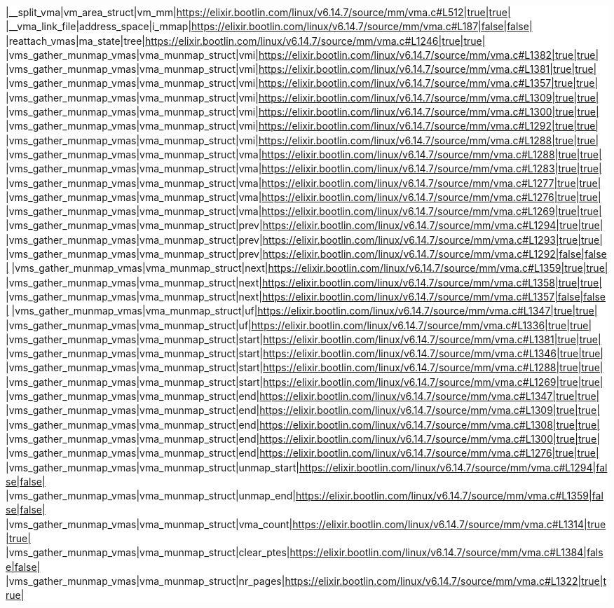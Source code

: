 |__split_vma|vm_area_struct|vm_mm|https://elixir.bootlin.com/linux/v6.14.7/source/mm/vma.c#L512|true|true|
|__vma_link_file|address_space|i_mmap|https://elixir.bootlin.com/linux/v6.14.7/source/mm/vma.c#L187|false|false|
|reattach_vmas|ma_state|tree|https://elixir.bootlin.com/linux/v6.14.7/source/mm/vma.c#L1246|true|true|
|vms_gather_munmap_vmas|vma_munmap_struct|vmi|https://elixir.bootlin.com/linux/v6.14.7/source/mm/vma.c#L1382|true|true|
|vms_gather_munmap_vmas|vma_munmap_struct|vmi|https://elixir.bootlin.com/linux/v6.14.7/source/mm/vma.c#L1381|true|true|
|vms_gather_munmap_vmas|vma_munmap_struct|vmi|https://elixir.bootlin.com/linux/v6.14.7/source/mm/vma.c#L1357|true|true|
|vms_gather_munmap_vmas|vma_munmap_struct|vmi|https://elixir.bootlin.com/linux/v6.14.7/source/mm/vma.c#L1309|true|true|
|vms_gather_munmap_vmas|vma_munmap_struct|vmi|https://elixir.bootlin.com/linux/v6.14.7/source/mm/vma.c#L1300|true|true|
|vms_gather_munmap_vmas|vma_munmap_struct|vmi|https://elixir.bootlin.com/linux/v6.14.7/source/mm/vma.c#L1292|true|true|
|vms_gather_munmap_vmas|vma_munmap_struct|vmi|https://elixir.bootlin.com/linux/v6.14.7/source/mm/vma.c#L1288|true|true|
|vms_gather_munmap_vmas|vma_munmap_struct|vma|https://elixir.bootlin.com/linux/v6.14.7/source/mm/vma.c#L1288|true|true|
|vms_gather_munmap_vmas|vma_munmap_struct|vma|https://elixir.bootlin.com/linux/v6.14.7/source/mm/vma.c#L1283|true|true|
|vms_gather_munmap_vmas|vma_munmap_struct|vma|https://elixir.bootlin.com/linux/v6.14.7/source/mm/vma.c#L1277|true|true|
|vms_gather_munmap_vmas|vma_munmap_struct|vma|https://elixir.bootlin.com/linux/v6.14.7/source/mm/vma.c#L1276|true|true|
|vms_gather_munmap_vmas|vma_munmap_struct|vma|https://elixir.bootlin.com/linux/v6.14.7/source/mm/vma.c#L1269|true|true|
|vms_gather_munmap_vmas|vma_munmap_struct|prev|https://elixir.bootlin.com/linux/v6.14.7/source/mm/vma.c#L1294|true|true|
|vms_gather_munmap_vmas|vma_munmap_struct|prev|https://elixir.bootlin.com/linux/v6.14.7/source/mm/vma.c#L1293|true|true|
|vms_gather_munmap_vmas|vma_munmap_struct|prev|https://elixir.bootlin.com/linux/v6.14.7/source/mm/vma.c#L1292|false|false|
|vms_gather_munmap_vmas|vma_munmap_struct|next|https://elixir.bootlin.com/linux/v6.14.7/source/mm/vma.c#L1359|true|true|
|vms_gather_munmap_vmas|vma_munmap_struct|next|https://elixir.bootlin.com/linux/v6.14.7/source/mm/vma.c#L1358|true|true|
|vms_gather_munmap_vmas|vma_munmap_struct|next|https://elixir.bootlin.com/linux/v6.14.7/source/mm/vma.c#L1357|false|false|
|vms_gather_munmap_vmas|vma_munmap_struct|uf|https://elixir.bootlin.com/linux/v6.14.7/source/mm/vma.c#L1347|true|true|
|vms_gather_munmap_vmas|vma_munmap_struct|uf|https://elixir.bootlin.com/linux/v6.14.7/source/mm/vma.c#L1336|true|true|
|vms_gather_munmap_vmas|vma_munmap_struct|start|https://elixir.bootlin.com/linux/v6.14.7/source/mm/vma.c#L1381|true|true|
|vms_gather_munmap_vmas|vma_munmap_struct|start|https://elixir.bootlin.com/linux/v6.14.7/source/mm/vma.c#L1346|true|true|
|vms_gather_munmap_vmas|vma_munmap_struct|start|https://elixir.bootlin.com/linux/v6.14.7/source/mm/vma.c#L1288|true|true|
|vms_gather_munmap_vmas|vma_munmap_struct|start|https://elixir.bootlin.com/linux/v6.14.7/source/mm/vma.c#L1269|true|true|
|vms_gather_munmap_vmas|vma_munmap_struct|end|https://elixir.bootlin.com/linux/v6.14.7/source/mm/vma.c#L1347|true|true|
|vms_gather_munmap_vmas|vma_munmap_struct|end|https://elixir.bootlin.com/linux/v6.14.7/source/mm/vma.c#L1309|true|true|
|vms_gather_munmap_vmas|vma_munmap_struct|end|https://elixir.bootlin.com/linux/v6.14.7/source/mm/vma.c#L1308|true|true|
|vms_gather_munmap_vmas|vma_munmap_struct|end|https://elixir.bootlin.com/linux/v6.14.7/source/mm/vma.c#L1300|true|true|
|vms_gather_munmap_vmas|vma_munmap_struct|end|https://elixir.bootlin.com/linux/v6.14.7/source/mm/vma.c#L1276|true|true|
|vms_gather_munmap_vmas|vma_munmap_struct|unmap_start|https://elixir.bootlin.com/linux/v6.14.7/source/mm/vma.c#L1294|false|false|
|vms_gather_munmap_vmas|vma_munmap_struct|unmap_end|https://elixir.bootlin.com/linux/v6.14.7/source/mm/vma.c#L1359|false|false|
|vms_gather_munmap_vmas|vma_munmap_struct|vma_count|https://elixir.bootlin.com/linux/v6.14.7/source/mm/vma.c#L1314|true|true|
|vms_gather_munmap_vmas|vma_munmap_struct|clear_ptes|https://elixir.bootlin.com/linux/v6.14.7/source/mm/vma.c#L1384|false|false|
|vms_gather_munmap_vmas|vma_munmap_struct|nr_pages|https://elixir.bootlin.com/linux/v6.14.7/source/mm/vma.c#L1322|true|true|